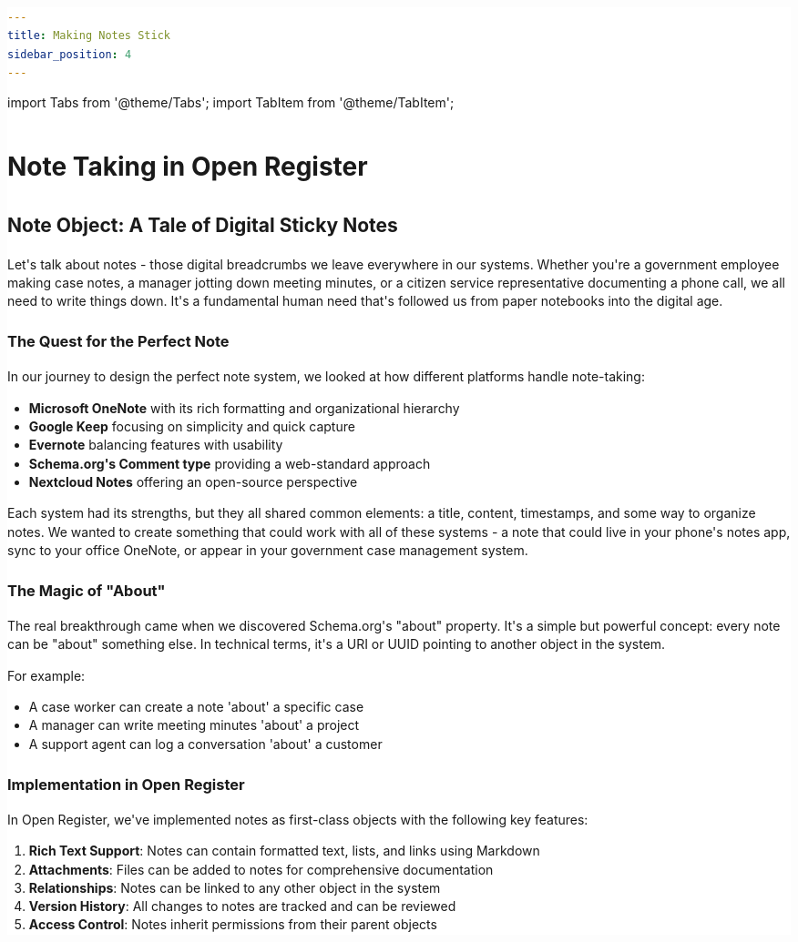```yaml
---
title: Making Notes Stick
sidebar_position: 4
---
```


import Tabs from '@theme/Tabs';
import TabItem from '@theme/TabItem';

# Note Taking in Open Register

## Note Object: A Tale of Digital Sticky Notes

Let's talk about notes - those digital breadcrumbs we leave everywhere in our systems. Whether you're a government employee making case notes, a manager jotting down meeting minutes, or a citizen service representative documenting a phone call, we all need to write things down. It's a fundamental human need that's followed us from paper notebooks into the digital age.

### The Quest for the Perfect Note

In our journey to design the perfect note system, we looked at how different platforms handle note-taking:

- **Microsoft OneNote** with its rich formatting and organizational hierarchy
- **Google Keep** focusing on simplicity and quick capture
- **Evernote** balancing features with usability
- **Schema.org's Comment type** providing a web-standard approach
- **Nextcloud Notes** offering an open-source perspective

Each system had its strengths, but they all shared common elements: a title, content, timestamps, and some way to organize notes. We wanted to create something that could work with all of these systems - a note that could live in your phone's notes app, sync to your office OneNote, or appear in your government case management system.

### The Magic of "About"

The real breakthrough came when we discovered Schema.org's "about" property. It's a simple but powerful concept: every note can be "about" something else. In technical terms, it's a URI or UUID pointing to another object in the system.

For example:

- A case worker can create a note 'about' a specific case
- A manager can write meeting minutes 'about' a project
- A support agent can log a conversation 'about' a customer

### Implementation in Open Register

In Open Register, we've implemented notes as first-class objects with the following key features:

1. **Rich Text Support**: Notes can contain formatted text, lists, and links using Markdown
2. **Attachments**: Files can be added to notes for comprehensive documentation
3. **Relationships**: Notes can be linked to any other object in the system
4. **Version History**: All changes to notes are tracked and can be reviewed
5. **Access Control**: Notes inherit permissions from their parent objects
